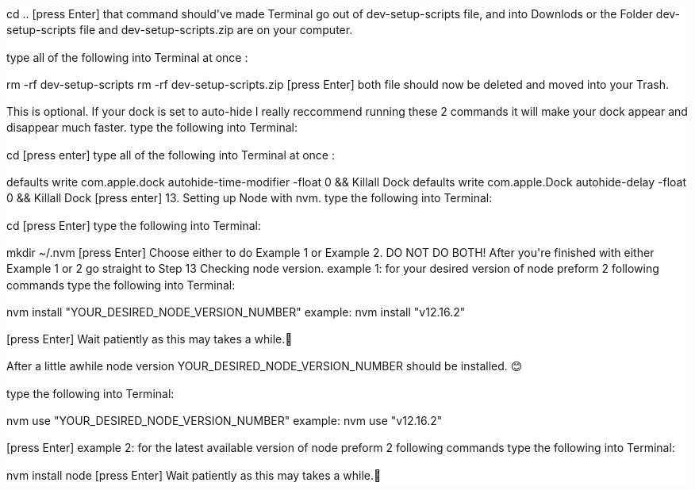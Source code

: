 cd ..
[press Enter]
that command should've made Terminal go out of dev-setup-scripts file, and into Downlods or the Folder dev-setup-scripts file and dev-setup-scripts.zip are on your computer.

type all of the following into Terminal at once :

rm -rf dev-setup-scripts
rm -rf dev-setup-scripts.zip
[press Enter]
both file should now be deleted and moved into your Trash.

This is optional.
If your dock is set to auto-hide I really reccommend running these 2 commands it will make your dock appear and disappear much faster.
type the following into Terminal:

cd
[press enter]
type all of the following into Terminal at once :

defaults write com.apple.dock autohide-time-modifier -float 0 && Killall Dock
defaults write com.apple.Dock autohide-delay -float 0 && Killall Dock
[press enter]
13. Setting up Node with nvm.
type the following into Terminal:

cd
[press Enter]
type the following into Terminal:

mkdir ~/.nvm
[press Enter]
Choose either to do Example 1 or Example 2.
DO NOT DO BOTH!
After you're finished with either Example 1 or 2 go straight to Step 13 Checking node version.
example 1: for your desired version of node preform 2 following commands
type the following into Terminal:

nvm install "YOUR_DESIRED_NODE_VERSION_NUMBER"
example: nvm install "v12.16.2"

[press Enter]
Wait patiently as this may takes a while.🧐

After a little awhile node version YOUR_DESIRED_NODE_VERSION_NUMBER should be installed. 😊

type the following into Terminal:

nvm use "YOUR_DESIRED_NODE_VERSION_NUMBER"
example: nvm use "v12.16.2"

[press Enter]
example 2: for the latest available version of node preform 2 following commands
type the following into Terminal:

 nvm install node
[press Enter]
Wait patiently as this may takes a while.🧐

